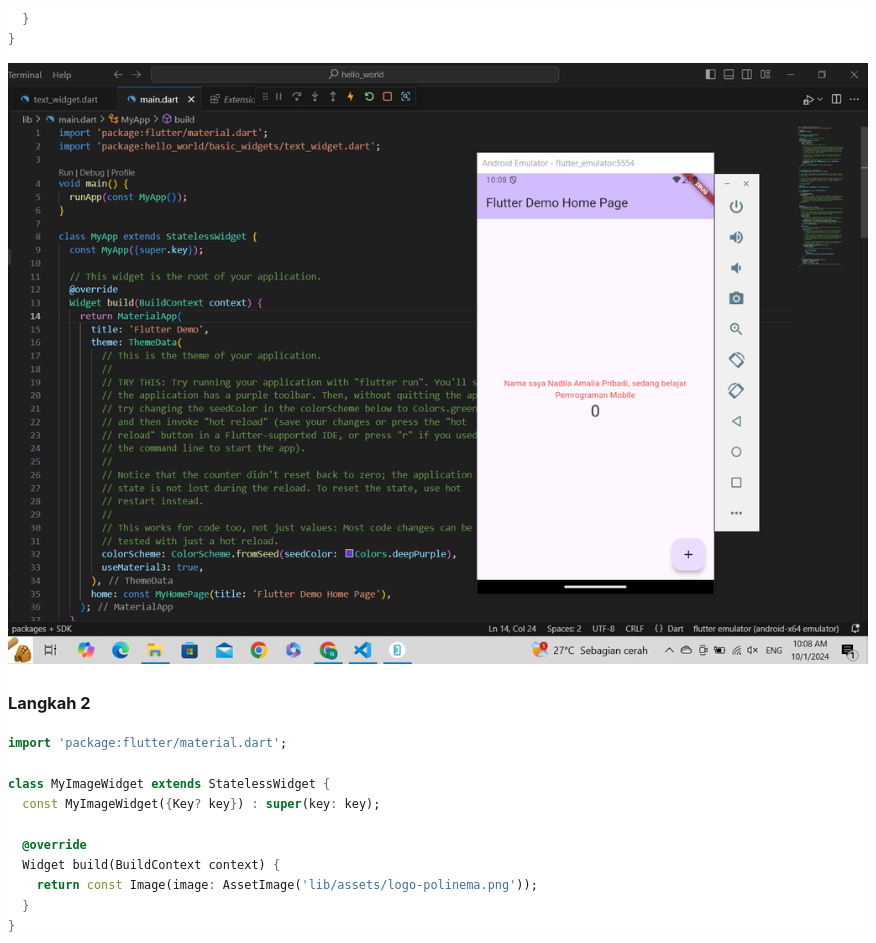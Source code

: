 ```dart
  }
}
```
![Output1](./assets/4.1.PNG)
### Langkah 2
```dart
import 'package:flutter/material.dart';

class MyImageWidget extends StatelessWidget {
  const MyImageWidget({Key? key}) : super(key: key);

  @override
  Widget build(BuildContext context) {
    return const Image(image: AssetImage('lib/assets/logo-polinema.png'));
  }
}
```